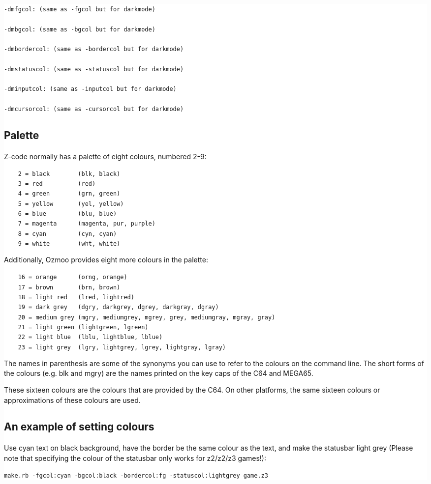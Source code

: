 
    -dmfgcol: (same as -fgcol but for darkmode)

    -dmbgcol: (same as -bgcol but for darkmode)

    -dmbordercol: (same as -bordercol but for darkmode)

    -dmstatuscol: (same as -statuscol but for darkmode)

    -dminputcol: (same as -inputcol but for darkmode)

    -dmcursorcol: (same as -cursorcol but for darkmode)

## Palette

Z-code normally has a palette of eight colours, numbered 2-9:

```
    2 = black        (blk, black)           
    3 = red          (red)
    4 = green        (grn, green)
    5 = yellow       (yel, yellow)
    6 = blue         (blu, blue)
    7 = magenta      (magenta, pur, purple)
    8 = cyan         (cyn, cyan)
    9 = white        (wht, white)
```

Additionally, Ozmoo provides eight more colours in the palette:

```
    16 = orange      (orng, orange)
    17 = brown       (brn, brown)
    18 = light red   (lred, lightred)   
    19 = dark grey   (dgry, darkgrey, dgrey, darkgray, dgray) 
    20 = medium grey (mgry, mediumgrey, mgrey, grey, mediumgray, mgray, gray)       
    21 = light green (lightgreen, lgreen)   
    22 = light blue  (lblu, lightblue, lblue)     
    23 = light grey  (lgry, lightgrey, lgrey, lightgray, lgray)
```

The names in parenthesis are some of the synonyms you can use to refer to the colours on the command line. The short forms of the colours (e.g. blk and mgry) are the names printed on the key caps of the C64 and MEGA65.

These sixteen colours are the colours that are provided by the C64. On other platforms, the same sixteen colours or approximations of these colours are used.

## An example of setting colours
Use cyan text on black background, have the border be the same colour as the text, and make the statusbar light grey (Please note that specifying the colour of the statusbar only works for z2/z2/z3 games!):

```
make.rb -fgcol:cyan -bgcol:black -bordercol:fg -statuscol:lightgrey game.z3
```
